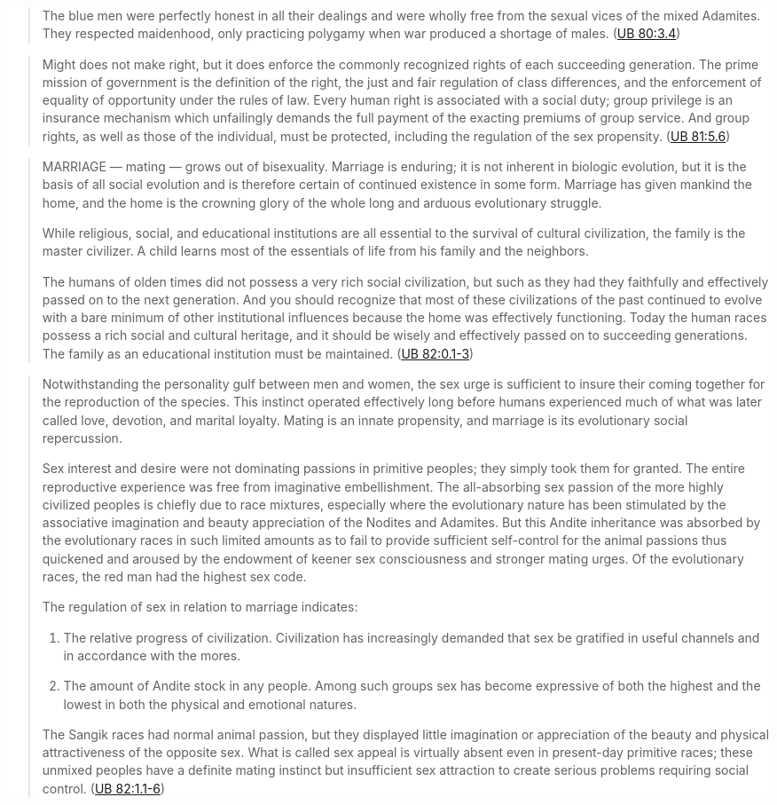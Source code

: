 > The blue men were perfectly honest in all their dealings and were wholly free from the sexual vices of the mixed Adamites. They respected maidenhood, only practicing polygamy when war produced a shortage of males. ([UB 80:3.4](/en/The_Urantia_Book/80#p3_4))

> Might does not make right, but it does enforce the commonly recognized rights of each succeeding generation. The prime mission of government is the definition of the right, the just and fair regulation of class differences, and the enforcement of equality of opportunity under the rules of law. Every human right is associated with a social duty; group privilege is an insurance mechanism which unfailingly demands the full payment of the exacting premiums of group service. And group rights, as well as those of the individual, must be protected, including the regulation of the sex propensity. ([UB 81:5.6](/en/The_Urantia_Book/81#p5_6))

> MARRIAGE — mating — grows out of bisexuality. Marriage is enduring; it is not inherent in biologic evolution, but it is the basis of all social evolution and is therefore certain of continued existence in some form. Marriage has given mankind the home, and the home is the crowning glory of the whole long and arduous evolutionary struggle.
> 
> While religious, social, and educational institutions are all essential to the survival of cultural civilization, the family is the master civilizer. A child learns most of the essentials of life from his family and the neighbors.
> 
> The humans of olden times did not possess a very rich social civilization, but such as they had they faithfully and effectively passed on to the next generation. And you should recognize that most of these civilizations of the past continued to evolve with a bare minimum of other institutional influences because the home was effectively functioning. Today the human races possess a rich social and cultural heritage, and it should be wisely and effectively passed on to succeeding generations. The family as an educational institution must be maintained. ([UB 82:0.1-3](/en/The_Urantia_Book/82#p0_1))

> Notwithstanding the personality gulf between men and women, the sex urge is sufficient to insure their coming together for the reproduction of the species. This instinct operated effectively long before humans experienced much of what was later called love, devotion, and marital loyalty. Mating is an innate propensity, and marriage is its evolutionary social repercussion.
> 
> Sex interest and desire were not dominating passions in primitive peoples; they simply took them for granted. The entire reproductive experience was free from imaginative embellishment. The all-absorbing sex passion of the more highly civilized peoples is chiefly due to race mixtures, especially where the evolutionary nature has been stimulated by the associative imagination and beauty appreciation of the Nodites and Adamites. But this Andite inheritance was absorbed by the evolutionary races in such limited amounts as to fail to provide sufficient self-control for the animal passions thus quickened and aroused by the endowment of keener sex consciousness and stronger mating urges. Of the evolutionary races, the red man had the highest sex code.
> 
> The regulation of sex in relation to marriage indicates:
> 
> 1. The relative progress of civilization. Civilization has increasingly demanded that sex be gratified in useful channels and in accordance with the mores.
> 
> 2. The amount of Andite stock in any people. Among such groups sex has become expressive of both the highest and the lowest in both the physical and emotional natures.
> 
> The Sangik races had normal animal passion, but they displayed little imagination or appreciation of the beauty and physical attractiveness of the opposite sex. What is called sex appeal is virtually absent even in present-day primitive races; these unmixed peoples have a definite mating instinct but insufficient sex attraction to create serious problems requiring social control. ([UB 82:1.1-6](/en/The_Urantia_Book/82#p1_1))
